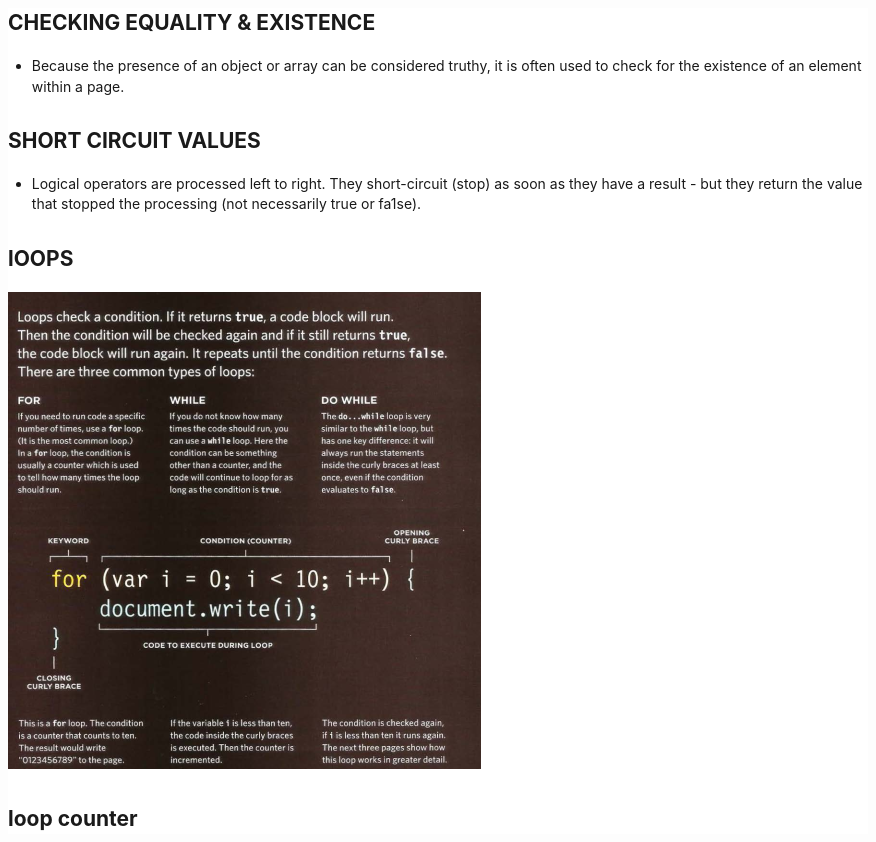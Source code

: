 ## CHECKING EQUALITY & EXISTENCE

- Because the presence of an object or array can
be considered truthy, it is often used to check
for the existence of an element within a page.

## SHORT CIRCUIT VALUES

- Logical operators are processed left to right.
They short-circuit (stop) as soon as they have a
result - but they return the value that stopped
the processing (not necessarily true or fa1se).

## lOOPS

![photo](./image/22.png)

## loop counter
